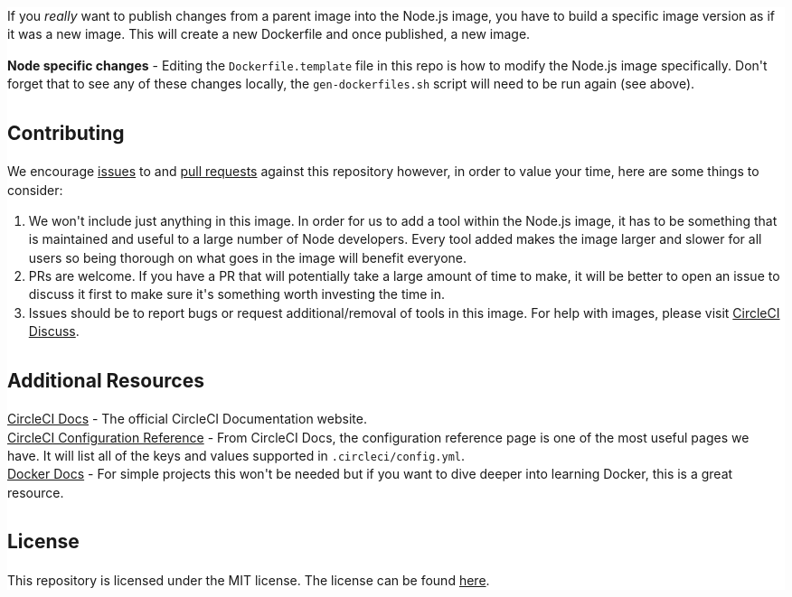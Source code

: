 If you *really* want to publish changes from a parent image into the Node.js image, you have to build a specific image version as if it was a new image.
This will create a new Dockerfile and once published, a new image.

**Node specific changes** - Editing the `Dockerfile.template` file in this repo is how to modify the Node.js image specifically.
Don't forget that to see any of these changes locally, the `gen-dockerfiles.sh` script will need to be run again (see above).

## Contributing

We encourage [issues](https://github.com/CircleCI-Public/cimg-node/issues) to and [pull requests](https://github.com/CircleCI-Public/cimg-node/pulls) against this repository however, in order to value your time, here are some things to consider:

1. We won't include just anything in this image. In order for us to add a tool within the Node.js image, it has to be something that is maintained and useful to a large number of Node developers. Every tool added makes the image larger and slower for all users so being thorough on what goes in the image will benefit everyone.
1. PRs are welcome. If you have a PR that will potentially take a large amount of time to make, it will be better to open an issue to discuss it first to make sure it's something worth investing the time in.
1. Issues should be to report bugs or request additional/removal of tools in this image. For help with images, please visit [CircleCI Discuss](https://discuss.circleci.com/c/ecosystem/circleci-images).

## Additional Resources

[CircleCI Docs](https://circleci.com/docs/) - The official CircleCI Documentation website.  
[CircleCI Configuration Reference](https://circleci.com/docs/2.0/configuration-reference/#section=configuration) - From CircleCI Docs, the configuration reference page is one of the most useful pages we have.
It will list all of the keys and values supported in `.circleci/config.yml`.  
[Docker Docs](https://docs.docker.com/) - For simple projects this won't be needed but if you want to dive deeper into learning Docker, this is a great resource.  

## License

This repository is licensed under the MIT license.
The license can be found [here](./LICENSE).
